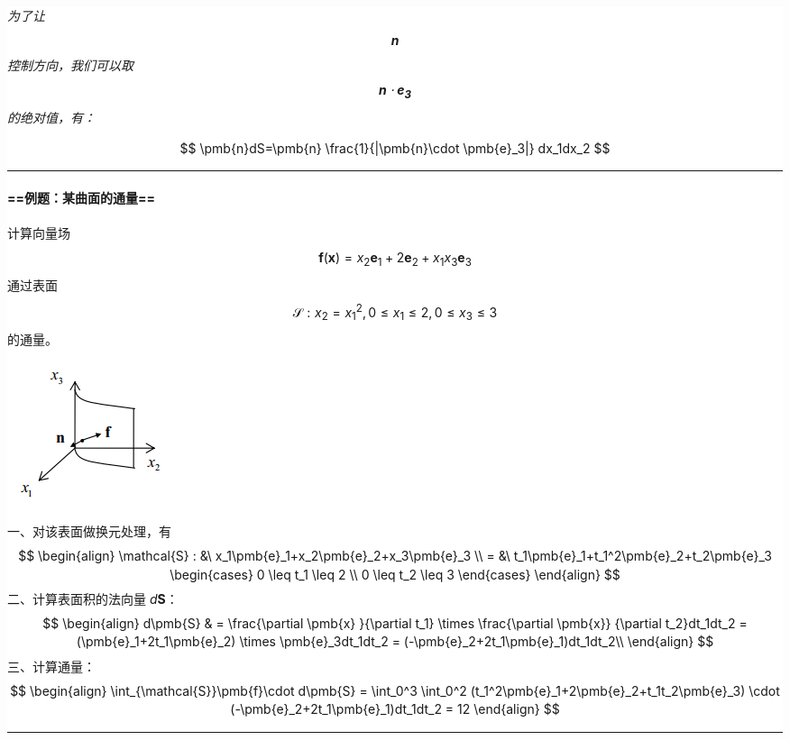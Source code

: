 _为了让 $$\pmb{n}$$ 控制方向，我们可以取 $$\pmb{n}\cdot \pmb{e_3}$$ 的绝对值，有：_

$$
\pmb{n}dS=\pmb{n} \frac{1}{|\pmb{n}\cdot \pmb{e}_3|} dx_1dx_2 
$$

---

#### ==例题：某曲面的通量==

计算向量场
$$
\pmb{f}(\pmb{x})
= x_2\pmb{e}_1 + 2\pmb{e}_2+x_1x_3\pmb{e}_3
$$
通过表面
$$
\mathcal{S}: x_2=x_1^2, 0 \leq x_1 \leq 2, 0 \leq x_3 \leq 3
$$
的通量。

![](..\picture\7.png)

一、对该表面做换元处理，有
$$
\begin{align}
\mathcal{S} 
:  &\  x_1\pmb{e}_1+x_2\pmb{e}_2+x_3\pmb{e}_3 \\
 = &\ t_1\pmb{e}_1+t_1^2\pmb{e}_2+t_2\pmb{e}_3
 \begin{cases}
0 \leq t_1 \leq 2 \\
0 \leq t_2 \leq 3
\end{cases}
\end{align}
$$
二、计算表面积的法向量 $d\pmb{S}$：
$$
\begin{align}
d\pmb{S} 
& = \frac{\partial \pmb{x} }{\partial t_1} \times \frac{\partial \pmb{x}} {\partial t_2}dt_1dt_2
= (\pmb{e}_1+2t_1\pmb{e}_2) \times \pmb{e}_3dt_1dt_2 
= (-\pmb{e}_2+2t_1\pmb{e}_1)dt_1dt_2\\
\end{align}
$$
三、计算通量：
$$
\begin{align}
\int_{\mathcal{S}}\pmb{f}\cdot d\pmb{S} 
= \int_0^3 \int_0^2  
(t_1^2\pmb{e}_1+2\pmb{e}_2+t_1t_2\pmb{e}_3)
\cdot (-\pmb{e}_2+2t_1\pmb{e}_1)dt_1dt_2 = 12
\end{align}
$$

---